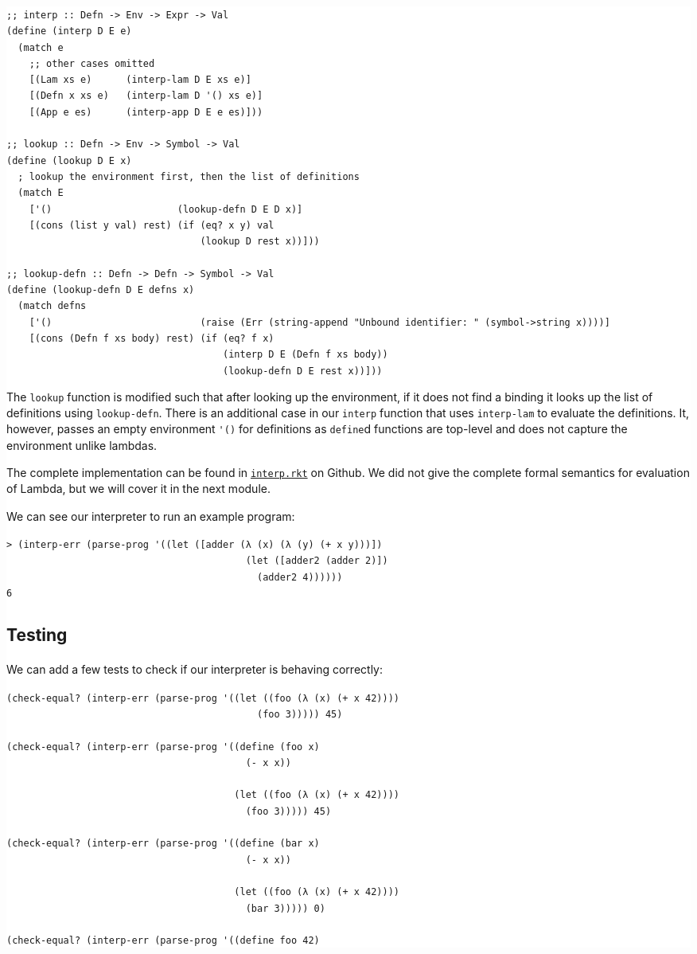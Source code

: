 ```racket
;; interp :: Defn -> Env -> Expr -> Val
(define (interp D E e)
  (match e
    ;; other cases omitted
    [(Lam xs e)      (interp-lam D E xs e)]
    [(Defn x xs e)   (interp-lam D '() xs e)]
    [(App e es)      (interp-app D E e es)]))

;; lookup :: Defn -> Env -> Symbol -> Val
(define (lookup D E x)
  ; lookup the environment first, then the list of definitions
  (match E
    ['()                      (lookup-defn D E D x)]
    [(cons (list y val) rest) (if (eq? x y) val
                                  (lookup D rest x))]))

;; lookup-defn :: Defn -> Defn -> Symbol -> Val
(define (lookup-defn D E defns x)
  (match defns
    ['()                          (raise (Err (string-append "Unbound identifier: " (symbol->string x))))]
    [(cons (Defn f xs body) rest) (if (eq? f x)
                                      (interp D E (Defn f xs body))
                                      (lookup-defn D E rest x))]))
```

The `lookup` function is modified such that after looking up the environment, if it does not find a binding it looks up the list of definitions using `lookup-defn`. There is an additional case in our `interp` function that uses `interp-lam` to evaluate the definitions. It, however, passes an empty environment `'()` for definitions as `define`d functions are top-level and does not capture the environment unlike lambdas.

The complete implementation can be found in [`interp.rkt`](https://github.com/ngsankha/662-interpreters/blob/main/lambda/interp.rkt) on Github. We did not give the complete formal semantics for evaluation of Lambda, but we will cover it in the next module.

We can see our interpreter to run an example program:

```racket
> (interp-err (parse-prog '((let ([adder (λ (x) (λ (y) (+ x y)))])
                                          (let ([adder2 (adder 2)])
                                            (adder2 4))))))
6
```

## Testing

We can add a few tests to check if our interpreter is behaving correctly:

```racket
(check-equal? (interp-err (parse-prog '((let ((foo (λ (x) (+ x 42))))
                                            (foo 3))))) 45)

(check-equal? (interp-err (parse-prog '((define (foo x)
                                          (- x x))

                                        (let ((foo (λ (x) (+ x 42))))
                                          (foo 3))))) 45)

(check-equal? (interp-err (parse-prog '((define (bar x)
                                          (- x x))

                                        (let ((foo (λ (x) (+ x 42))))
                                          (bar 3))))) 0)

(check-equal? (interp-err (parse-prog '((define foo 42)
```